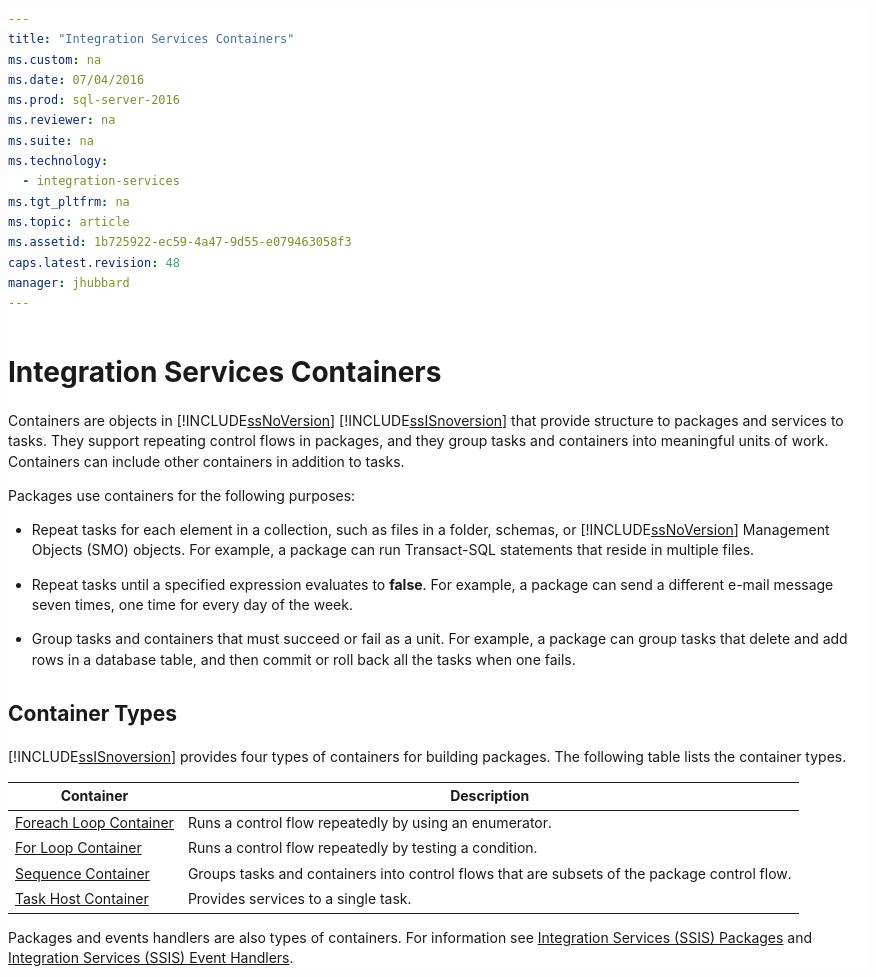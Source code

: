 ```yaml
---
title: "Integration Services Containers"
ms.custom: na
ms.date: 07/04/2016
ms.prod: sql-server-2016
ms.reviewer: na
ms.suite: na
ms.technology: 
  - integration-services
ms.tgt_pltfrm: na
ms.topic: article
ms.assetid: 1b725922-ec59-4a47-9d55-e079463058f3
caps.latest.revision: 48
manager: jhubbard
---
```

# Integration Services Containers
  Containers are objects in [!INCLUDE[ssNoVersion](../../Topics/TopicNameContainA/includes/ssNoVersion_md.md)] [!INCLUDE[ssISnoversion](../../Topics/TopicNameContainA/includes/ssISnoversion_md.md)] that provide structure to packages and services to tasks. They support repeating control flows in packages, and they group tasks and containers into meaningful units of work. Containers can include other containers in addition to tasks.  
  
 Packages use containers for the following purposes:  
  
-   Repeat tasks for each element in a collection, such as files in a folder, schemas, or [!INCLUDE[ssNoVersion](../../Topics/TopicNameContainA/includes/ssNoVersion_md.md)] Management Objects (SMO) objects. For example, a package can run Transact-SQL statements that reside in multiple files.  
  
-   Repeat tasks until a specified expression evaluates to **false**. For example, a package can send a different e-mail message seven times, one time for every day of the week.  
  
-   Group tasks and containers that must succeed or fail as a unit. For example, a package can group tasks that delete and add rows in a database table, and then commit or roll back all the tasks when one fails.  
  
## Container Types  
 [!INCLUDE[ssISnoversion](../../Topics/TopicNameContainA/includes/ssISnoversion_md.md)] provides four types of containers for building packages. The following table lists the container types.  
  
|Container|Description|  
|---------------|-----------------|  
|[Foreach Loop Container](../../Topics/TopicNameNotContainA/Foreach-Loop-Container.md)|Runs a control flow repeatedly by using an enumerator.|  
|[For Loop Container](../../Topics/TopicNameNotContainA/For-Loop-Container.md)|Runs a control flow repeatedly by testing a condition.|  
|[Sequence Container](../../Topics/TopicNameNotContainA/Sequence-Container.md)|Groups tasks and containers into control flows that are subsets of the package control flow.|  
|[Task Host Container](../../Topics/TopicNameNotContainA/zhenjiao.md)|Provides services to a single task.|  
  
 Packages and events handlers are also types of containers. For information see [Integration Services &#40;SSIS&#41; Packages](../../Topics/TopicNameNotContainA/Integration-Services--SSIS--Packages.md) and [Integration Services &#40;SSIS&#41; Event Handlers](../../Topics/TopicNameNotContainA/Integration-Services--SSIS--Event-Handlers.md).  
  